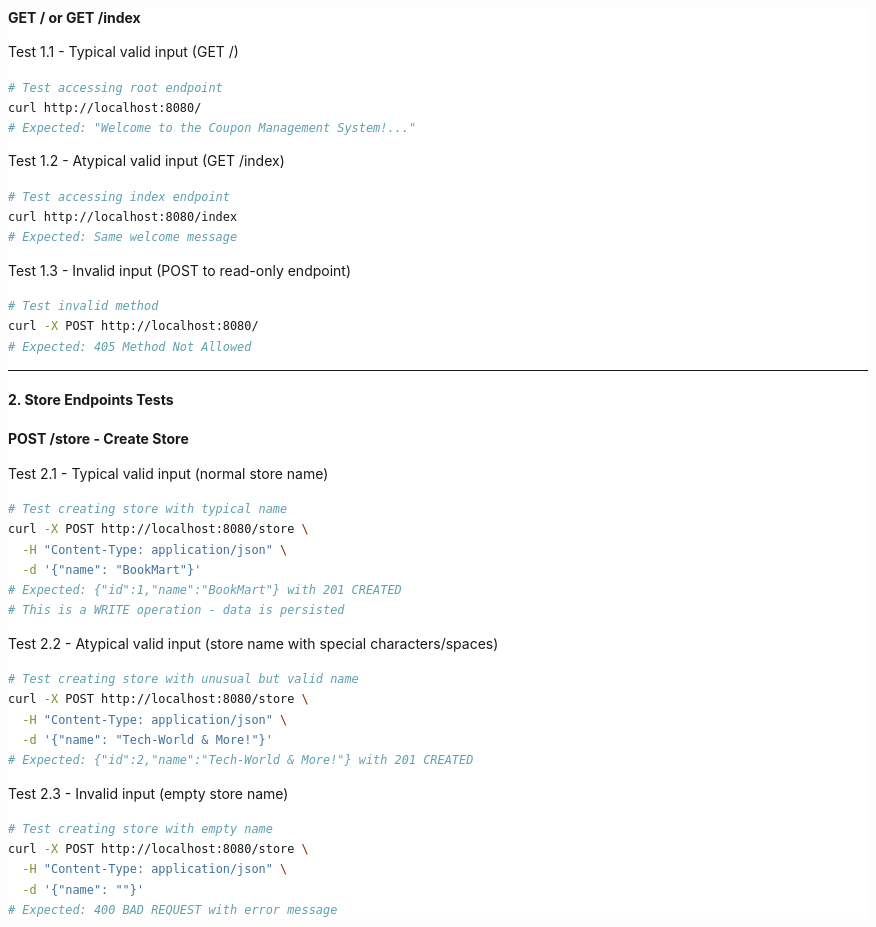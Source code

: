 **GET / or GET /index**

Test 1.1 - Typical valid input (GET /)
```bash
# Test accessing root endpoint
curl http://localhost:8080/
# Expected: "Welcome to the Coupon Management System!..."
```

Test 1.2 - Atypical valid input (GET /index)
```bash
# Test accessing index endpoint
curl http://localhost:8080/index
# Expected: Same welcome message
```

Test 1.3 - Invalid input (POST to read-only endpoint)
```bash
# Test invalid method
curl -X POST http://localhost:8080/
# Expected: 405 Method Not Allowed
```

---

#### 2. Store Endpoints Tests

**POST /store - Create Store**

Test 2.1 - Typical valid input (normal store name)
```bash
# Test creating store with typical name
curl -X POST http://localhost:8080/store \
  -H "Content-Type: application/json" \
  -d '{"name": "BookMart"}'
# Expected: {"id":1,"name":"BookMart"} with 201 CREATED
# This is a WRITE operation - data is persisted
```

Test 2.2 - Atypical valid input (store name with special characters/spaces)
```bash
# Test creating store with unusual but valid name
curl -X POST http://localhost:8080/store \
  -H "Content-Type: application/json" \
  -d '{"name": "Tech-World & More!"}'
# Expected: {"id":2,"name":"Tech-World & More!"} with 201 CREATED
```

Test 2.3 - Invalid input (empty store name)
```bash
# Test creating store with empty name
curl -X POST http://localhost:8080/store \
  -H "Content-Type: application/json" \
  -d '{"name": ""}'
# Expected: 400 BAD REQUEST with error message
```
